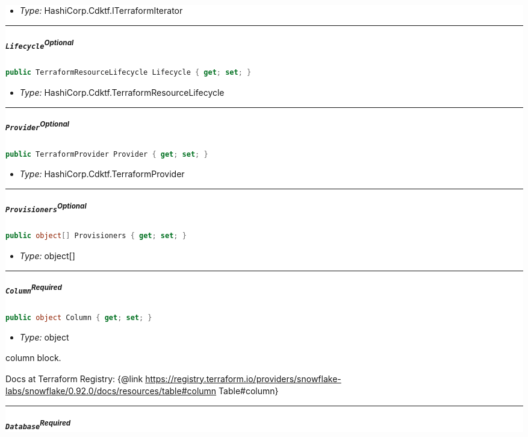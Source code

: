 - *Type:* HashiCorp.Cdktf.ITerraformIterator

---

##### `Lifecycle`<sup>Optional</sup> <a name="Lifecycle" id="@cdktf/provider-snowflake.table.TableConfig.property.lifecycle"></a>

```csharp
public TerraformResourceLifecycle Lifecycle { get; set; }
```

- *Type:* HashiCorp.Cdktf.TerraformResourceLifecycle

---

##### `Provider`<sup>Optional</sup> <a name="Provider" id="@cdktf/provider-snowflake.table.TableConfig.property.provider"></a>

```csharp
public TerraformProvider Provider { get; set; }
```

- *Type:* HashiCorp.Cdktf.TerraformProvider

---

##### `Provisioners`<sup>Optional</sup> <a name="Provisioners" id="@cdktf/provider-snowflake.table.TableConfig.property.provisioners"></a>

```csharp
public object[] Provisioners { get; set; }
```

- *Type:* object[]

---

##### `Column`<sup>Required</sup> <a name="Column" id="@cdktf/provider-snowflake.table.TableConfig.property.column"></a>

```csharp
public object Column { get; set; }
```

- *Type:* object

column block.

Docs at Terraform Registry: {@link https://registry.terraform.io/providers/snowflake-labs/snowflake/0.92.0/docs/resources/table#column Table#column}

---

##### `Database`<sup>Required</sup> <a name="Database" id="@cdktf/provider-snowflake.table.TableConfig.property.database"></a>

